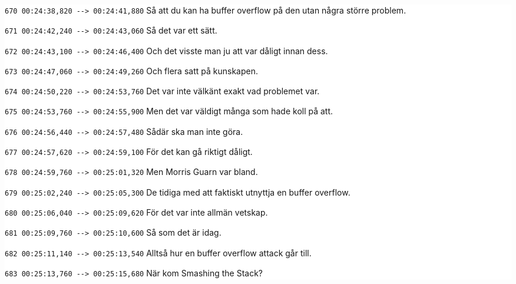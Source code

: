 

`670 00:24:38,820 --> 00:24:41,880`
Så att du kan ha buffer overflow på den utan några större problem.



`671 00:24:42,240 --> 00:24:43,060`
Så det var ett sätt.



`672 00:24:43,100 --> 00:24:46,400`
Och det visste man ju att var dåligt innan dess.



`673 00:24:47,060 --> 00:24:49,260`
Och flera satt på kunskapen.



`674 00:24:50,220 --> 00:24:53,760`
Det var inte välkänt exakt vad problemet var.



`675 00:24:53,760 --> 00:24:55,900`
Men det var väldigt många som hade koll på att.



`676 00:24:56,440 --> 00:24:57,480`
Sådär ska man inte göra.



`677 00:24:57,620 --> 00:24:59,100`
För det kan gå riktigt dåligt.



`678 00:24:59,760 --> 00:25:01,320`
Men Morris Guarn var bland.



`679 00:25:02,240 --> 00:25:05,300`
De tidiga med att faktiskt utnyttja en buffer overflow.



`680 00:25:06,040 --> 00:25:09,620`
För det var inte allmän vetskap.



`681 00:25:09,760 --> 00:25:10,600`
Så som det är idag.



`682 00:25:11,140 --> 00:25:13,540`
Alltså hur en buffer overflow attack går till.



`683 00:25:13,760 --> 00:25:15,680`
När kom Smashing the Stack?
